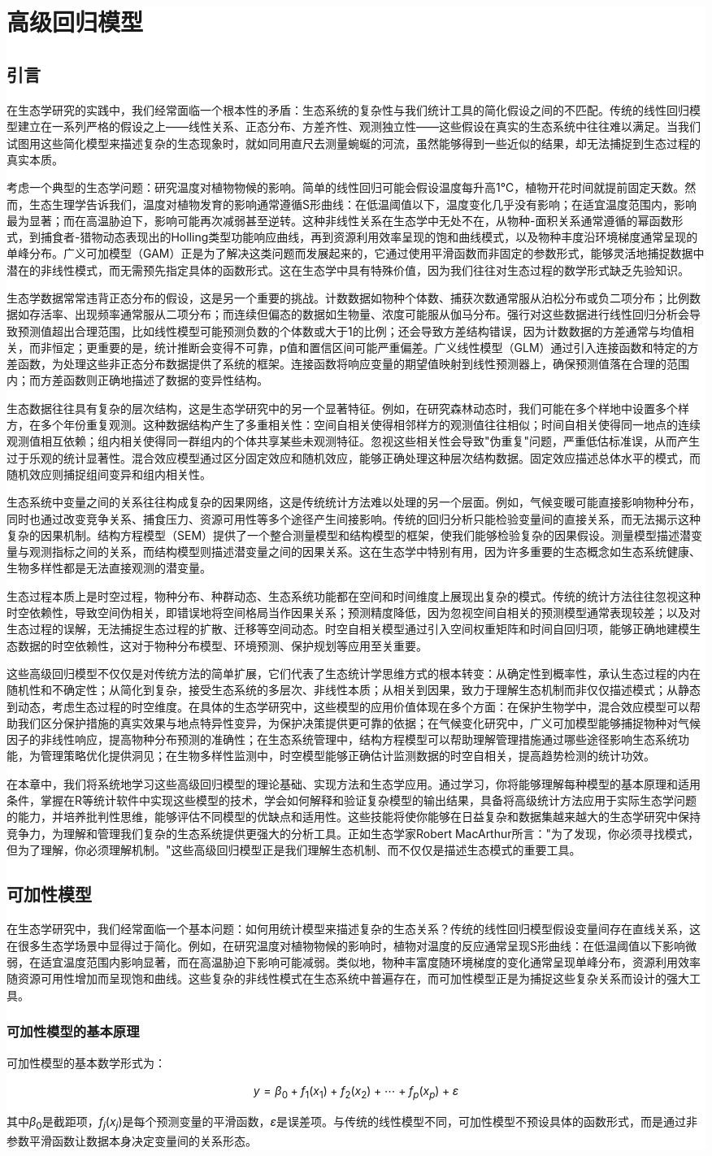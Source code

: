 # 高级回归模型

## 引言

在生态学研究的实践中，我们经常面临一个根本性的矛盾：生态系统的复杂性与我们统计工具的简化假设之间的不匹配。传统的线性回归模型建立在一系列严格的假设之上——线性关系、正态分布、方差齐性、观测独立性——这些假设在真实的生态系统中往往难以满足。当我们试图用这些简化模型来描述复杂的生态现象时，就如同用直尺去测量蜿蜒的河流，虽然能够得到一些近似的结果，却无法捕捉到生态过程的真实本质。

考虑一个典型的生态学问题：研究温度对植物物候的影响。简单的线性回归可能会假设温度每升高1℃，植物开花时间就提前固定天数。然而，生态生理学告诉我们，温度对植物发育的影响通常遵循S形曲线：在低温阈值以下，温度变化几乎没有影响；在适宜温度范围内，影响最为显著；而在高温胁迫下，影响可能再次减弱甚至逆转。这种非线性关系在生态学中无处不在，从物种-面积关系通常遵循的幂函数形式，到捕食者-猎物动态表现出的Holling类型功能响应曲线，再到资源利用效率呈现的饱和曲线模式，以及物种丰度沿环境梯度通常呈现的单峰分布。广义可加模型（GAM）正是为了解决这类问题而发展起来的，它通过使用平滑函数而非固定的参数形式，能够灵活地捕捉数据中潜在的非线性模式，而无需预先指定具体的函数形式。这在生态学中具有特殊价值，因为我们往往对生态过程的数学形式缺乏先验知识。

生态学数据常常违背正态分布的假设，这是另一个重要的挑战。计数数据如物种个体数、捕获次数通常服从泊松分布或负二项分布；比例数据如存活率、出现频率通常服从二项分布；而连续但偏态的数据如生物量、浓度可能服从伽马分布。强行对这些数据进行线性回归分析会导致预测值超出合理范围，比如线性模型可能预测负数的个体数或大于1的比例；还会导致方差结构错误，因为计数数据的方差通常与均值相关，而非恒定；更重要的是，统计推断会变得不可靠，p值和置信区间可能严重偏差。广义线性模型（GLM）通过引入连接函数和特定的方差函数，为处理这些非正态分布数据提供了系统的框架。连接函数将响应变量的期望值映射到线性预测器上，确保预测值落在合理的范围内；而方差函数则正确地描述了数据的变异性结构。

生态数据往往具有复杂的层次结构，这是生态学研究中的另一个显著特征。例如，在研究森林动态时，我们可能在多个样地中设置多个样方，在多个年份重复观测。这种数据结构产生了多重相关性：空间自相关使得相邻样方的观测值往往相似；时间自相关使得同一地点的连续观测值相互依赖；组内相关使得同一群组内的个体共享某些未观测特征。忽视这些相关性会导致"伪重复"问题，严重低估标准误，从而产生过于乐观的统计显著性。混合效应模型通过区分固定效应和随机效应，能够正确处理这种层次结构数据。固定效应描述总体水平的模式，而随机效应则捕捉组间变异和组内相关性。

生态系统中变量之间的关系往往构成复杂的因果网络，这是传统统计方法难以处理的另一个层面。例如，气候变暖可能直接影响物种分布，同时也通过改变竞争关系、捕食压力、资源可用性等多个途径产生间接影响。传统的回归分析只能检验变量间的直接关系，而无法揭示这种复杂的因果机制。结构方程模型（SEM）提供了一个整合测量模型和结构模型的框架，使我们能够检验复杂的因果假设。测量模型描述潜变量与观测指标之间的关系，而结构模型则描述潜变量之间的因果关系。这在生态学中特别有用，因为许多重要的生态概念如生态系统健康、生物多样性都是无法直接观测的潜变量。

生态过程本质上是时空过程，物种分布、种群动态、生态系统功能都在空间和时间维度上展现出复杂的模式。传统的统计方法往往忽视这种时空依赖性，导致空间伪相关，即错误地将空间格局当作因果关系；预测精度降低，因为忽视空间自相关的预测模型通常表现较差；以及对生态过程的误解，无法捕捉生态过程的扩散、迁移等空间动态。时空自相关模型通过引入空间权重矩阵和时间自回归项，能够正确地建模生态数据的时空依赖性，这对于物种分布模型、环境预测、保护规划等应用至关重要。

这些高级回归模型不仅仅是对传统方法的简单扩展，它们代表了生态统计学思维方式的根本转变：从确定性到概率性，承认生态过程的内在随机性和不确定性；从简化到复杂，接受生态系统的多层次、非线性本质；从相关到因果，致力于理解生态机制而非仅仅描述模式；从静态到动态，考虑生态过程的时空维度。在具体的生态学研究中，这些模型的应用价值体现在多个方面：在保护生物学中，混合效应模型可以帮助我们区分保护措施的真实效果与地点特异性变异，为保护决策提供更可靠的依据；在气候变化研究中，广义可加模型能够捕捉物种对气候因子的非线性响应，提高物种分布预测的准确性；在生态系统管理中，结构方程模型可以帮助理解管理措施通过哪些途径影响生态系统功能，为管理策略优化提供洞见；在生物多样性监测中，时空模型能够正确估计监测数据的时空自相关，提高趋势检测的统计功效。

在本章中，我们将系统地学习这些高级回归模型的理论基础、实现方法和生态学应用。通过学习，你将能够理解每种模型的基本原理和适用条件，掌握在R等统计软件中实现这些模型的技术，学会如何解释和验证复杂模型的输出结果，具备将高级统计方法应用于实际生态学问题的能力，并培养批判性思维，能够评估不同模型的优缺点和适用性。这些技能将使你能够在日益复杂和数据集越来越大的生态学研究中保持竞争力，为理解和管理我们复杂的生态系统提供更强大的分析工具。正如生态学家Robert MacArthur所言："为了发现，你必须寻找模式，但为了理解，你必须理解机制。"这些高级回归模型正是我们理解生态机制、而不仅仅是描述生态模式的重要工具。


## 可加性模型

在生态学研究中，我们经常面临一个基本问题：如何用统计模型来描述复杂的生态关系？传统的线性回归模型假设变量间存在直线关系，这在很多生态学场景中显得过于简化。例如，在研究温度对植物物候的影响时，植物对温度的反应通常呈现S形曲线：在低温阈值以下影响微弱，在适宜温度范围内影响显著，而在高温胁迫下影响可能减弱。类似地，物种丰富度随环境梯度的变化通常呈现单峰分布，资源利用效率随资源可用性增加而呈现饱和曲线。这些复杂的非线性模式在生态系统中普遍存在，而可加性模型正是为捕捉这些复杂关系而设计的强大工具。

### 可加性模型的基本原理

可加性模型的基本数学形式为：

$$y = \beta_0 + f_1(x_1) + f_2(x_2) + \cdots + f_p(x_p) + \varepsilon$$

其中$\beta_0$是截距项，$f_j(x_j)$是每个预测变量的平滑函数，$\varepsilon$是误差项。与传统的线性模型不同，可加性模型不预设具体的函数形式，而是通过非参数平滑函数让数据本身决定变量间的关系形态。
